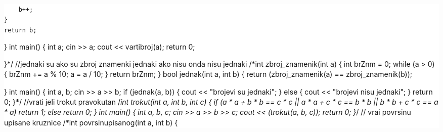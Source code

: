         b++;
    }
    return b;

}
int main()
{
    int a;
    cin >> a;
    cout << vartibroj(a);
    return 0;

}*/
//jednaki su ako su zbroj znamenki jednaki ako nisu onda nisu jednaki
/*int zbroj_znamenik(int a)
{
    int brZnm = 0;
    while (a > 0) {
        brZnm += a % 10;
        a = a / 10;
    }
    return brZnm;
}
bool jednak(int a, int b) {
    return (zbroj_znamenik(a) == zbroj_znamenik(b));

}
int main()
{
    int a, b;
    cin >> a >> b;
    if (jednak(a, b))
    {
        cout << "brojevi su jednaki";
   }
    else {
        cout << "brojevi nisu jednaki";
    }
    return 0;
}*/
//vrati jeli trokut pravokutan
/*int trokut(int a, int b, int c) {
    if (a * a + b * b == c * c || a * a + c * c == b * b || b * b + c * c == a * a)
        return 1;
    else
        return 0;
}
int main()
{
    int a, b, c;
    cin >> a >> b >> c;
    cout << (trokut(a, b, c));
    return 0;
}*/
// vrai povrsinu upisane kruznice
/*int povrsinupisanog(int a, int b)
{
